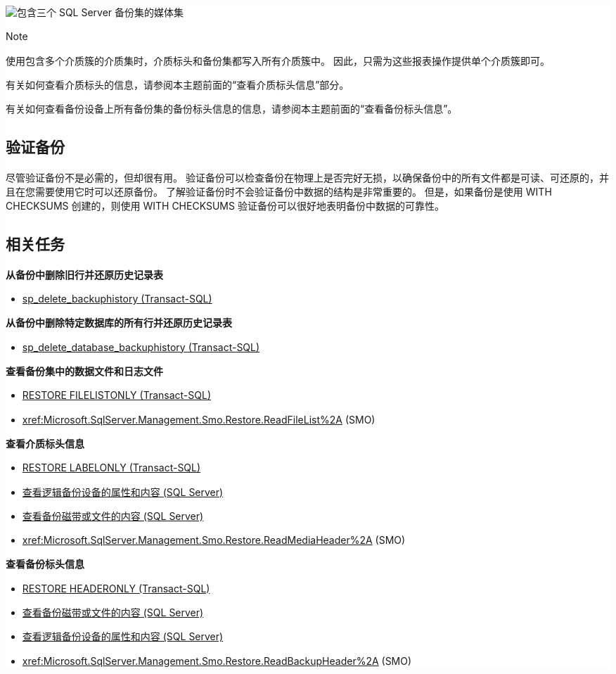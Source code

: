  ![包含三个 SQL Server 备份集的媒体集](../../relational-databases/backup-restore/media/bnr-media-label.gif "包含三个 SQL Server 备份集的媒体集")  
  
> [!NOTE]  
>  使用包含多个介质簇的介质集时，介质标头和备份集都写入所有介质簇中。 因此，只需为这些报表操作提供单个介质簇即可。  
  
 有关如何查看介质标头的信息，请参阅本主题前面的“查看介质标头信息”部分。  
  
 有关如何查看备份设备上所有备份集的备份标头信息的信息，请参阅本主题前面的“查看备份标头信息”。  
  
##  <a name="backup-verification"></a><a name="Verification"></a> 验证备份  
 尽管验证备份不是必需的，但却很有用。 验证备份可以检查备份在物理上是否完好无损，以确保备份中的所有文件都是可读、可还原的，并且在您需要使用它时可以还原备份。 了解验证备份时不会验证备份中数据的结构是非常重要的。 但是，如果备份是使用 WITH CHECKSUMS 创建的，则使用 WITH CHECKSUMS 验证备份可以很好地表明备份中数据的可靠性。  
  
##  <a name="related-tasks"></a><a name="RelatedTasks"></a> 相关任务  
 **从备份中删除旧行并还原历史记录表**  
  
-   [sp_delete_backuphistory (Transact-SQL)](../../relational-databases/system-stored-procedures/sp-delete-backuphistory-transact-sql.md)  
  
 **从备份中删除特定数据库的所有行并还原历史记录表**  
  
-   [sp_delete_database_backuphistory (Transact-SQL)](../../relational-databases/system-stored-procedures/sp-delete-database-backuphistory-transact-sql.md)  
  
 **查看备份集中的数据文件和日志文件**  
  
-   [RESTORE FILELISTONLY (Transact-SQL)](../../t-sql/statements/restore-statements-filelistonly-transact-sql.md)  
  
-   <xref:Microsoft.SqlServer.Management.Smo.Restore.ReadFileList%2A> (SMO)  
  
 **查看介质标头信息**  
  
-   [RESTORE LABELONLY (Transact-SQL)](../../t-sql/statements/restore-statements-labelonly-transact-sql.md)  
  
-   [查看逻辑备份设备的属性和内容 (SQL Server)](../../relational-databases/backup-restore/view-the-properties-and-contents-of-a-logical-backup-device-sql-server.md)  
  
-   [查看备份磁带或文件的内容 (SQL Server)](../../relational-databases/backup-restore/view-the-contents-of-a-backup-tape-or-file-sql-server.md)  
  
-   <xref:Microsoft.SqlServer.Management.Smo.Restore.ReadMediaHeader%2A> (SMO)  
  
 **查看备份标头信息**  
  
-   [RESTORE HEADERONLY (Transact-SQL)](../../t-sql/statements/restore-statements-headeronly-transact-sql.md)  
  
-   [查看备份磁带或文件的内容 (SQL Server)](../../relational-databases/backup-restore/view-the-contents-of-a-backup-tape-or-file-sql-server.md)  
  
-   [查看逻辑备份设备的属性和内容 (SQL Server)](../../relational-databases/backup-restore/view-the-properties-and-contents-of-a-logical-backup-device-sql-server.md)  
  
-   <xref:Microsoft.SqlServer.Management.Smo.Restore.ReadBackupHeader%2A> (SMO)  
  